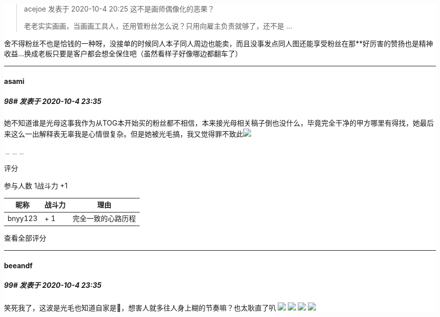 

<blockquote>acejoe 发表于 2020-10-4 20:25
这不是画师偶像化的恶果？

老老实实画画，当画画工具人，还用管粉丝怎么说？只用向雇主负责就够了，还不是 ...</blockquote>
舍不得粉丝不也是恰钱的一种呀，没接单的时候同人本子同人周边也能卖，而且没事发点同人图还能享受粉丝在那**好厉害的赞扬也是精神收益…换成老板只要是客户都会想全保住吧（虽然看样子好像哪边都翻车了）







*****

####  asami  
##### 98#       发表于 2020-10-4 23:35




她不知道谁是光母这事我作为从TOG本开始买的粉丝都不相信，本来接光母相关稿子倒也没什么，毕竟完全干净的甲方哪里有得找，她最后来这么一出解释表无辜我是心情很复杂。但是她被光毛搞，我又觉得罪不致此<img src="https://static.saraba1st.com/image/smiley/face2017/209.gif" referrerpolicy="no-referrer">



﹍﹍﹍

评分





 参与人数 1战斗力 +1

|昵称|战斗力|理由|
|----|---|---|
| bnyy123| + 1|完全一致的心路历程|



查看全部评分






*****

####  beeandf  
##### 99#       发表于 2020-10-4 23:35




笑死我了，这波是光毛也知道自家是💩，想害人就多往人身上糊的节奏嘛？也太耿直了叭
<img src="http://i1.fuimg.com/622591/e28edd9530f27277.jpg" referrerpolicy="no-referrer">
<img src="http://i1.fuimg.com/622591/946895513ed5d047.jpg" referrerpolicy="no-referrer">
<img src="http://i1.fuimg.com/622591/8649659dafac0d72.jpg" referrerpolicy="no-referrer">
<img src="http://i1.fuimg.com/622591/1f3a911e05d108d9.jpg" referrerpolicy="no-referrer">

